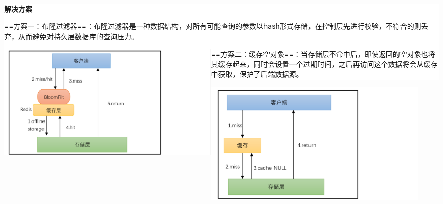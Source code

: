 **解决方案**

==方案一：布隆过滤器==：布隆过滤器是一种数据结构，对所有可能查询的参数以hash形式存储，在控制层先进行校验，不符合的则丢弃，从而避免对持久层数据库的查询压力。  

<img align='left' src="img/Redis.img/image-20210405222729690.png" alt="image-20210405222729690" style="zoom:40%;" />

==方案二：缓存空对象==：当存储层不命中后，即使返回的空对象也将其缓存起来，同时会设置一个过期时间，之后再访问这个数据将会从缓存中获取，保护了后端数据源。

<img align='left' src="img/Redis.img/image-20210405222918481.png" alt="image-20210405222918481" style="zoom:40%;" />  

